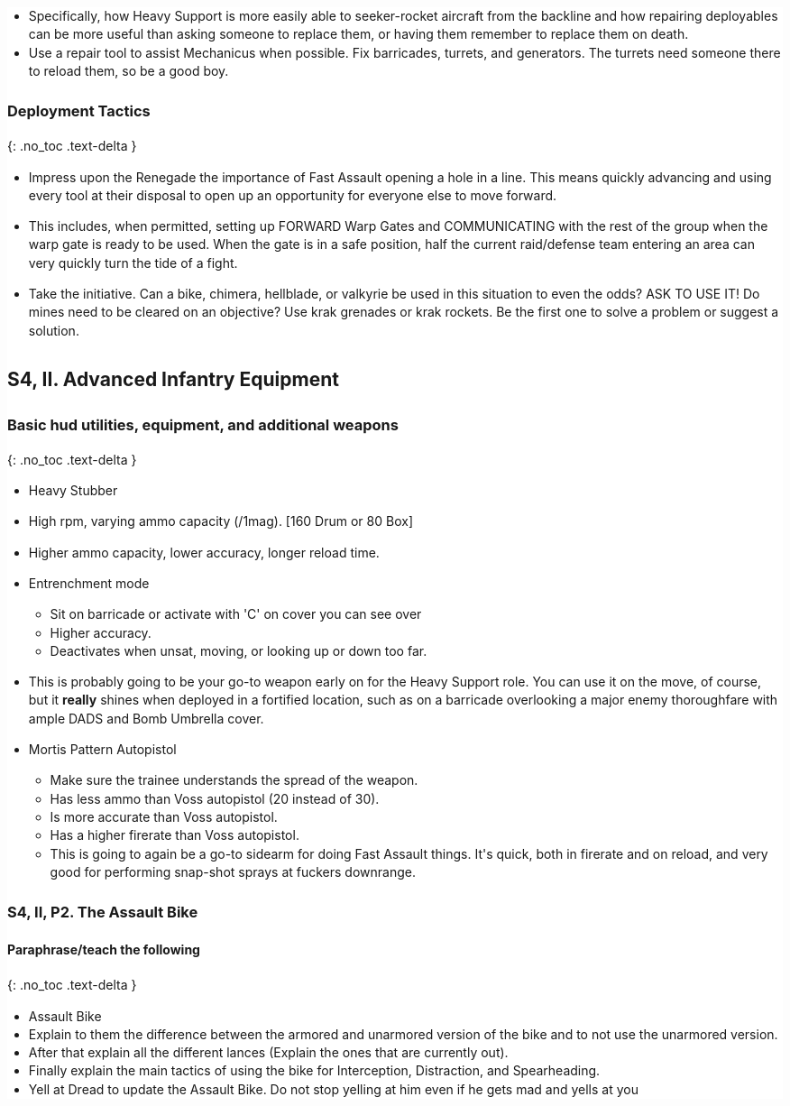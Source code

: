 + Specifically, how Heavy Support is more easily able to seeker-rocket aircraft from the backline and how repairing deployables can be more useful than asking someone to replace them, or having them remember to replace them on death.
+ Use a repair tool to assist Mechanicus when possible. Fix barricades, turrets, and generators. The turrets need someone there to reload them, so be a good boy.

### Deployment Tactics
{: .no_toc .text-delta }

+ Impress upon the Renegade the importance of Fast Assault opening a hole in a line. This means quickly advancing and using every tool at their disposal to open up an opportunity for everyone else to move forward.

+ This includes, when permitted, setting up FORWARD Warp Gates and COMMUNICATING with the rest of the group when the warp gate is ready to be used. When the gate is in a safe position, half the current raid/defense team entering an area can very quickly turn the tide of a fight.

+ Take the initiative. Can a bike, chimera, hellblade, or valkyrie be used in this situation to even the odds? ASK TO USE IT! Do mines need to be cleared on an objective? Use krak grenades or krak rockets. Be the first one to solve a problem or suggest a solution.


## S4, II. Advanced Infantry Equipment

### Basic hud utilities, equipment, and additional weapons
{: .no_toc .text-delta }


+ Heavy Stubber
 + High rpm, varying ammo capacity (/1mag). [160 Drum or 80 Box]
 + Higher ammo capacity, lower accuracy, longer reload time.
 + Entrenchment mode
   + Sit on barricade or activate with 'C' on cover you can see over
   + Higher accuracy.
   + Deactivates when unsat, moving, or looking up or down too far.
 + This is probably going to be your go-to weapon early on for the Heavy Support role. You can use it on the move, of course, but it **really** shines when deployed in a fortified location, such as on a barricade overlooking a major enemy thoroughfare with ample DADS and Bomb Umbrella cover.


+ Mortis Pattern Autopistol
  + Make sure the trainee understands the spread of the weapon.
  + Has less ammo than Voss autopistol (20 instead of 30).
  + Is more accurate than Voss autopistol.
  + Has a higher firerate than Voss autopistol.
  + This is going to again be a go-to sidearm for doing Fast Assault things. It's quick, both in firerate and on reload, and very good for performing snap-shot sprays at fuckers downrange.

### S4, II, P2. The Assault Bike

#### Paraphrase/teach the following
{: .no_toc .text-delta }

+ Assault Bike
 + Explain to them the difference between the armored and unarmored version of the bike and to not use the unarmored version.
 + After that explain all the different lances (Explain the ones that are currently out).
 + Finally explain the main tactics of using the bike for Interception, Distraction, and Spearheading.
 + Yell at Dread to update the Assault Bike. Do not stop yelling at him even if he gets mad and yells at you
